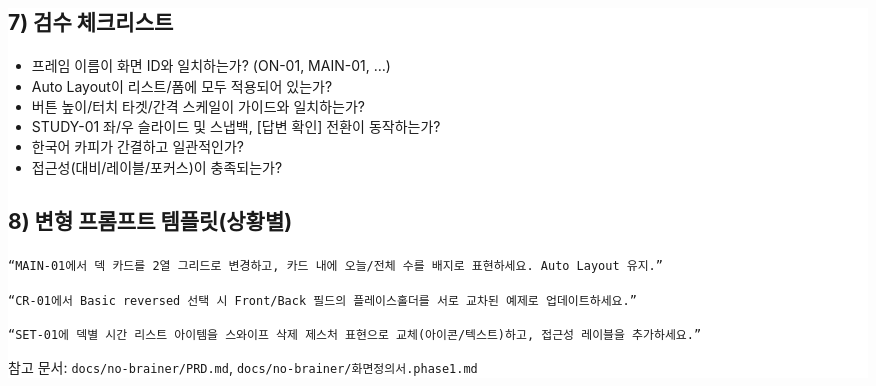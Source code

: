 ## 7) 검수 체크리스트

- 프레임 이름이 화면 ID와 일치하는가? (ON-01, MAIN-01, …)
- Auto Layout이 리스트/폼에 모두 적용되어 있는가?
- 버튼 높이/터치 타겟/간격 스케일이 가이드와 일치하는가?
- STUDY-01 좌/우 슬라이드 및 스냅백, [답변 확인] 전환이 동작하는가?
- 한국어 카피가 간결하고 일관적인가?
- 접근성(대비/레이블/포커스)이 충족되는가?

## 8) 변형 프롬프트 템플릿(상황별)

```text
“MAIN-01에서 덱 카드를 2열 그리드로 변경하고, 카드 내에 오늘/전체 수를 배지로 표현하세요. Auto Layout 유지.”
```

```text
“CR-01에서 Basic reversed 선택 시 Front/Back 필드의 플레이스홀더를 서로 교차된 예제로 업데이트하세요.”
```

```text
“SET-01에 덱별 시간 리스트 아이템을 스와이프 삭제 제스처 표현으로 교체(아이콘/텍스트)하고, 접근성 레이블을 추가하세요.”
```

참고 문서: `docs/no-brainer/PRD.md`, `docs/no-brainer/화면정의서.phase1.md`
